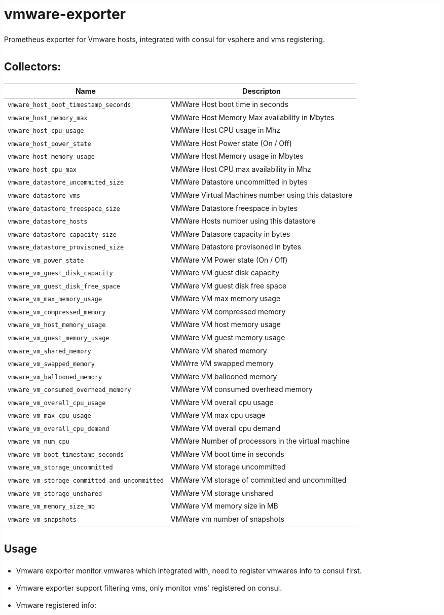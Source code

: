 # vmware-exporter
Prometheus exporter for Vmware hosts, integrated with consul for vsphere and vms registering.

## Collectors:


Name     | Descripton
---------|----------------------
`vmware_host_boot_timestamp_seconds` | VMWare Host boot time in seconds
`vmware_host_memory_max`          | VMWare Host Memory Max availability in Mbytes
`vmware_host_cpu_usage`           | VMWare Host CPU usage in Mhz
`vmware_host_power_state`          | VMWare Host Power state (On / Off)
`vmware_host_memory_usage`         | VMWare Host Memory usage in Mbytes
`vmware_host_cpu_max`             | VMWare Host CPU max availability in Mhz
`vmware_datastore_uncommited_size`   | VMWare Datastore uncommitted in bytes
`vmware_datastore_vms`            | VMWare Virtual Machines number using this datastore
`vmware_datastore_freespace_size`    | VMWare Datastore freespace in bytes
`vmware_datastore_hosts`          |  VMWare Hosts number using this datastore
`vmware_datastore_capacity_size`    | VMWare Datasore capacity in bytes
`vmware_datastore_provisoned_size`   | VMWare Datastore provisoned in bytes
`vmware_vm_power_state`          | VMWare VM Power state (On / Off)
`vmware_vm_guest_disk_capacity`    | VMWare VM guest disk capacity
`vmware_vm_guest_disk_free_space`   | VMWare VM guest disk free space
`vmware_vm_max_memory_usage`       | VMWare VM max memory usage
`vmware_vm_compressed_memory`      | VMWare VM compressed memory
`vmware_vm_host_memory_usage`     | VMWare VM host memory usage
`vmware_vm_guest_memory_usage`     | VMWare VM guest memory usage
`vmware_vm_shared_memory`          | VMWare VM shared memory
`vmware_vm_swapped_memory`         | VMWrre VM swapped memory
`vmware_vm_ballooned_memory`       | VMWare VM ballooned memory
`vmware_vm_consumed_overhead_memory` | VMWare VM consumed overhead memory
`vmware_vm_overall_cpu_usage`      | VMWare VM overall cpu usage
`vmware_vm_max_cpu_usage`          | VMWare VM max cpu usage
`vmware_vm_overall_cpu_demand`      | VMWare VM overall cpu demand
`vmware_vm_num_cpu`              | VMWare Number of processors in the virtual machine 
`vmware_vm_boot_timestamp_seconds`   | VMWare VM boot time in seconds
`vmware_vm_storage_uncommitted`    | VMWare VM storage uncommitted
`vmware_vm_storage_committed_and_uncommitted` | VMWare VM storage of committed and uncommitted
`vmware_vm_storage_unshared`      | VMWare VM storage unshared
`vmware_vm_memory_size_mb`         | VMWare VM memory size in MB
`vmware_vm_snapshots`             | VMWare vm number of snapshots


## Usage
- Vmware exporter monitor vmwares which integrated with, need to register vmwares info to consul first.
- Vmware exporter support filtering vms, only monitor vms' registered on consul.

- Vmware registered info:
